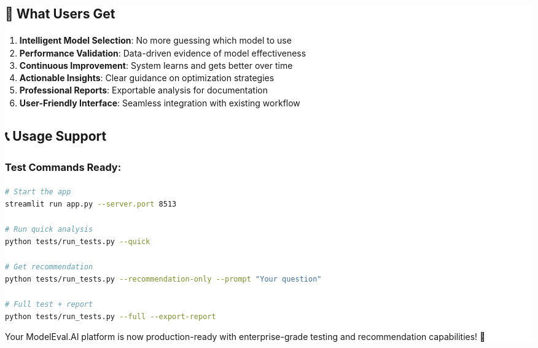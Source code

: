 ## 🚀 What Users Get

1. **Intelligent Model Selection**: No more guessing which model to use
2. **Performance Validation**: Data-driven evidence of model effectiveness  
3. **Continuous Improvement**: System learns and gets better over time
4. **Actionable Insights**: Clear guidance on optimization strategies
5. **Professional Reports**: Exportable analysis for documentation
6. **User-Friendly Interface**: Seamless integration with existing workflow

## 📞 Usage Support

### Test Commands Ready:
```bash
# Start the app
streamlit run app.py --server.port 8513

# Run quick analysis  
python tests/run_tests.py --quick

# Get recommendation
python tests/run_tests.py --recommendation-only --prompt "Your question"

# Full test + report
python tests/run_tests.py --full --export-report
```

Your ModelEval.AI platform is now production-ready with enterprise-grade testing and recommendation capabilities! 🎉 